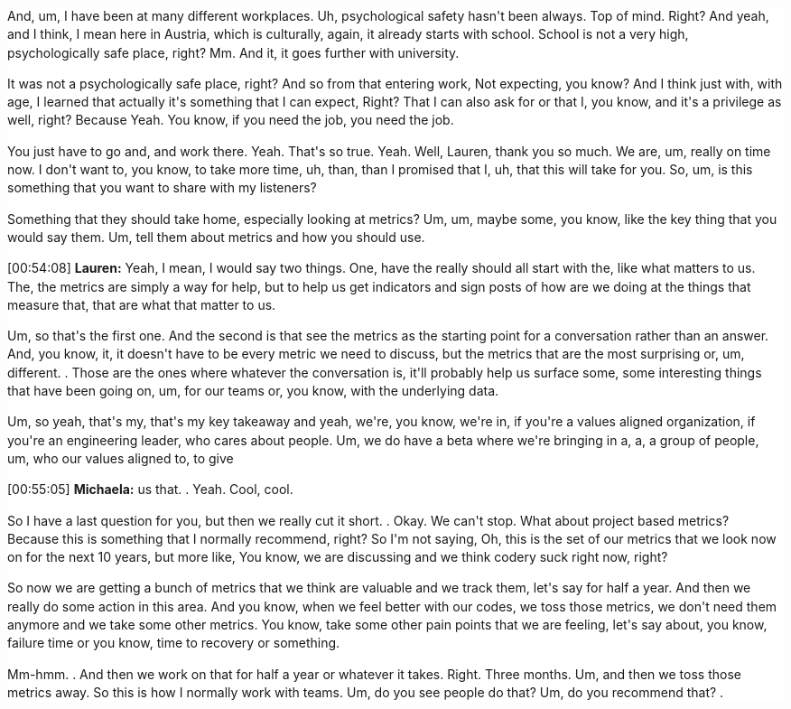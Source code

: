 And, um, I have been at many different workplaces. Uh, psychological safety
hasn't been always. Top of mind. Right? And yeah, and I think, I mean here in
Austria, which is culturally, again, it already starts with school. School is
not a very high, psychologically safe place, right? Mm. And it, it goes further
with university.

It was not a psychologically safe place, right? And so from that entering work,
Not expecting, you know? And I think just with, with age, I learned that
actually it's something that I can expect, Right? That I can also ask for or
that I, you know, and it's a privilege as well, right? Because Yeah. You know,
if you need the job, you need the job.

You just have to go and, and work there. Yeah. That's so true. Yeah. Well,
Lauren, thank you so much. We are, um, really on time now. I don't want to, you
know, to take more time, uh, than, than I promised that I, uh, that this will
take for you. So, um, is this something that you want to share with my
listeners?

Something that they should take home, especially looking at metrics? Um, um,
maybe some, you know, like the key thing that you would say them. Um, tell them
about metrics and how you should use.

[00:54:08] **Lauren:** Yeah, I mean, I would say two things. One, have the
really should all start with the, like what matters to us. The, the metrics are
simply a way for help, but to help us get indicators and sign posts of how are
we doing at the things that measure that, that are what that matter to us.

Um, so that's the first one. And the second is that see the metrics as the
starting point for a conversation rather than an answer. And, you know, it, it
doesn't have to be every metric we need to discuss, but the metrics that are the
most surprising or, um, different. . Those are the ones where whatever the
conversation is, it'll probably help us surface some, some interesting things
that have been going on, um, for our teams or, you know, with the underlying
data.

Um, so yeah, that's my, that's my key takeaway and yeah, we're, you know, we're
in, if you're a values aligned organization, if you're an engineering leader,
who cares about people. Um, we do have a beta where we're bringing in a, a, a
group of people, um, who our values aligned to, to give

[00:55:05] **Michaela:** us that. . Yeah. Cool, cool.

So I have a last question for you, but then we really cut it short. . Okay. We
can't stop. What about project based metrics? Because this is something that I
normally recommend, right? So I'm not saying, Oh, this is the set of our metrics
that we look now on for the next 10 years, but more like, You know, we are
discussing and we think codery suck right now, right?

So now we are getting a bunch of metrics that we think are valuable and we track
them, let's say for half a year. And then we really do some action in this area.
And you know, when we feel better with our codes, we toss those metrics, we
don't need them anymore and we take some other metrics. You know, take some
other pain points that we are feeling, let's say about, you know, failure time
or you know, time to recovery or something.

Mm-hmm. . And then we work on that for half a year or whatever it takes. Right.
Three months. Um, and then we toss those metrics away. So this is how I normally
work with teams. Um, do you see people do that? Um, do you recommend that? .
